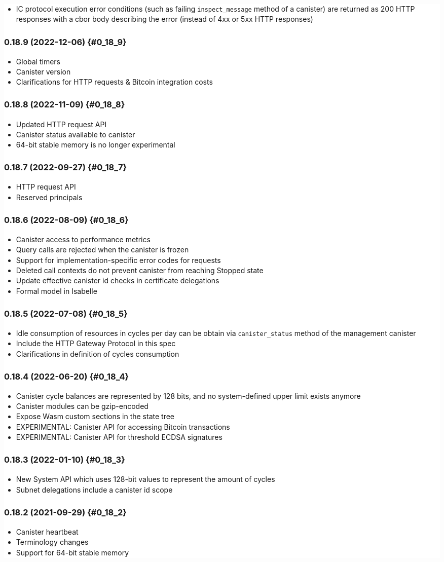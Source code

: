 * IC protocol execution error conditions (such as failing `inspect_message` method of a canister) are returned as 200 HTTP responses with a cbor body describing the error (instead of 4xx or 5xx HTTP responses)

### 0.18.9 (2022-12-06) {#0_18_9}
* Global timers
* Canister version
* Clarifications for HTTP requests & Bitcoin integration costs

### 0.18.8 (2022-11-09) {#0_18_8}
* Updated HTTP request API
* Canister status available to canister
* 64-bit stable memory is no longer experimental

### 0.18.7 (2022-09-27) {#0_18_7}
* HTTP request API
* Reserved principals

### 0.18.6 (2022-08-09) {#0_18_6}
* Canister access to performance metrics
* Query calls are rejected when the canister is frozen
* Support for implementation-specific error codes for requests
* Deleted call contexts do not prevent canister from reaching Stopped state
* Update effective canister id checks in certificate delegations
* Formal model in Isabelle

### 0.18.5 (2022-07-08) {#0_18_5}
* Idle consumption of resources in cycles per day can be obtain via `canister_status` method of the management canister
* Include the HTTP Gateway Protocol in this spec
* Clarifications in definition of cycles consumption

### 0.18.4 (2022-06-20) {#0_18_4}

* Canister cycle balances are represented by 128 bits, and no system-defined upper limit exists anymore
* Canister modules can be gzip-encoded
* Expose Wasm custom sections in the state tree
* EXPERIMENTAL: Canister API for accessing Bitcoin transactions
* EXPERIMENTAL: Canister API for threshold ECDSA signatures

### 0.18.3 (2022-01-10) {#0_18_3}

* New System API which uses 128-bit values to represent the amount of cycles
* Subnet delegations include a canister id scope

### 0.18.2 (2021-09-29) {#0_18_2}

* Canister heartbeat
* Terminology changes
* Support for 64-bit stable memory
